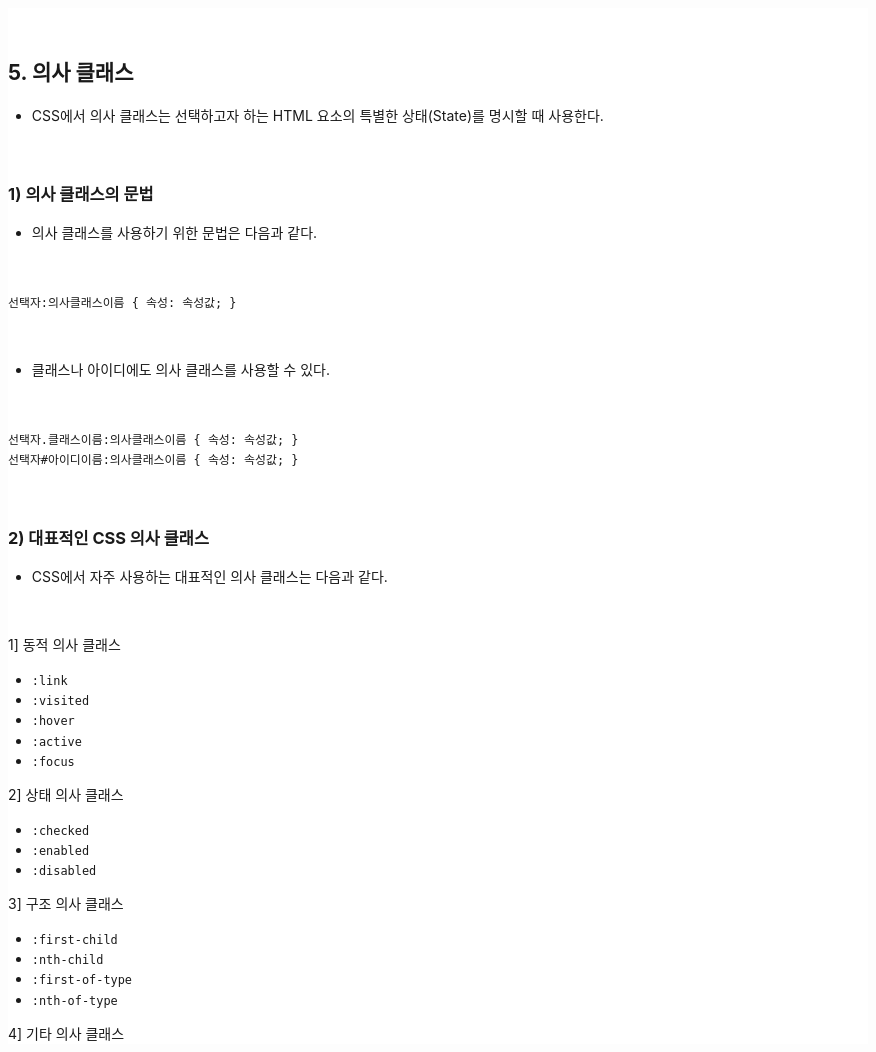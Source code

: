 <br/>

## 5. 의사 클래스

- CSS에서 의사 클래스는 선택하고자 하는 HTML 요소의 특별한 상태(State)를 명시할 때 사용한다.

<br/>

### 1) 의사 클래스의 문법

- 의사 클래스를 사용하기 위한 문법은 다음과 같다.

<br/>

```html
선택자:의사클래스이름 { 속성: 속성값; }
```

<br/>

- 클래스나 아이디에도 의사 클래스를 사용할 수 있다.

<br/>

```html
선택자.클래스이름:의사클래스이름 { 속성: 속성값; }
선택자#아이디이름:의사클래스이름 { 속성: 속성값; }
```

<br/>

### 2) 대표적인 CSS 의사 클래스

- CSS에서 자주 사용하는 대표적인 의사 클래스는 다음과 같다.

<br/>

1] 동적 의사 클래스

- `:link`
- `:visited`
- `:hover`
- `:active`
- `:focus`

2] 상태 의사 클래스

- `:checked`
- `:enabled`
- `:disabled`

3] 구조 의사 클래스

- `:first-child`
- `:nth-child`
- `:first-of-type`
- `:nth-of-type`

4] 기타 의사 클래스
